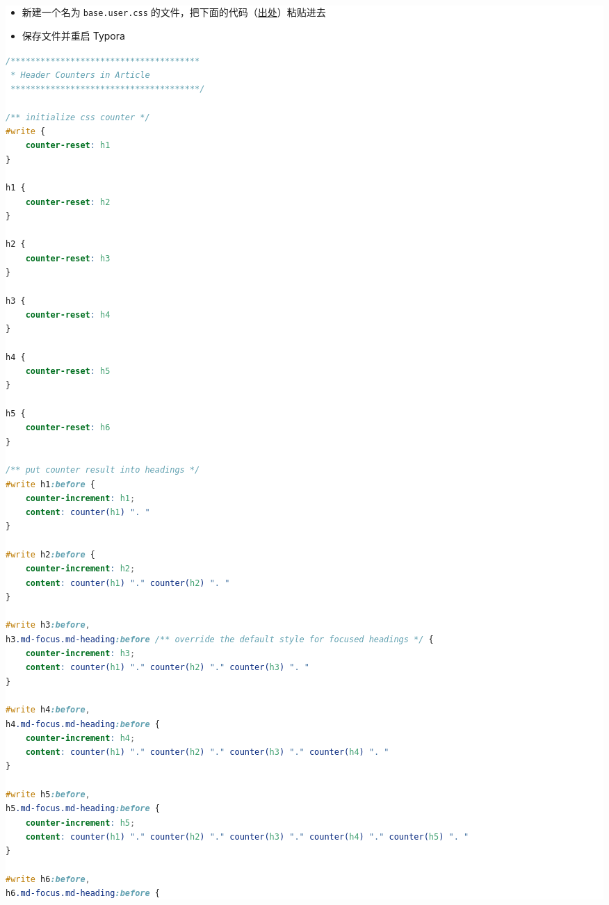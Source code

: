 - 新建一个名为 `base.user.css` 的文件，把下面的代码（[出处](https://support.typora.io/Auto-Numbering/)）粘贴进去

- 保存文件并重启 Typora

```css
/**************************************
 * Header Counters in Article
 **************************************/

/** initialize css counter */
#write {
    counter-reset: h1
}

h1 {
    counter-reset: h2
}

h2 {
    counter-reset: h3
}

h3 {
    counter-reset: h4
}

h4 {
    counter-reset: h5
}

h5 {
    counter-reset: h6
}

/** put counter result into headings */
#write h1:before {
    counter-increment: h1;
    content: counter(h1) ". "
}

#write h2:before {
    counter-increment: h2;
    content: counter(h1) "." counter(h2) ". "
}

#write h3:before,
h3.md-focus.md-heading:before /** override the default style for focused headings */ {
    counter-increment: h3;
    content: counter(h1) "." counter(h2) "." counter(h3) ". "
}

#write h4:before,
h4.md-focus.md-heading:before {
    counter-increment: h4;
    content: counter(h1) "." counter(h2) "." counter(h3) "." counter(h4) ". "
}

#write h5:before,
h5.md-focus.md-heading:before {
    counter-increment: h5;
    content: counter(h1) "." counter(h2) "." counter(h3) "." counter(h4) "." counter(h5) ". "
}

#write h6:before,
h6.md-focus.md-heading:before {
```